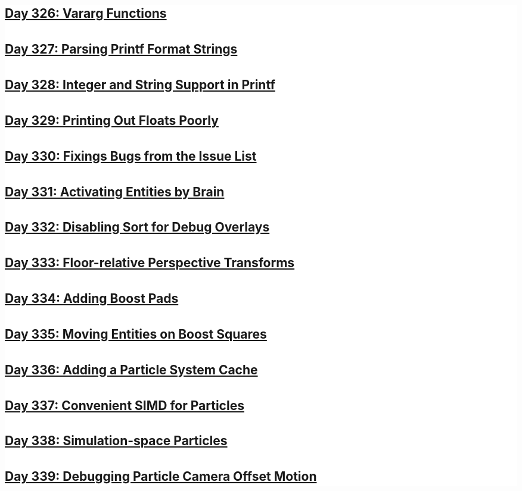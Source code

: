 ## [Day 326: Vararg Functions](https://hero.handmade.network/episode/code/day326/)

## [Day 327: Parsing Printf Format Strings](https://hero.handmade.network/episode/code/day327/)

## [Day 328: Integer and String Support in Printf](https://hero.handmade.network/episode/code/day328/)

## [Day 329: Printing Out Floats Poorly](https://hero.handmade.network/episode/code/day329/)

## [Day 330: Fixings Bugs from the Issue List](https://hero.handmade.network/episode/code/day330/)

## [Day 331: Activating Entities by Brain](https://hero.handmade.network/episode/code/day331/)

## [Day 332: Disabling Sort for Debug Overlays](https://hero.handmade.network/episode/code/day332/)

## [Day 333: Floor-relative Perspective Transforms](https://hero.handmade.network/episode/code/day333/)

## [Day 334: Adding Boost Pads](https://hero.handmade.network/episode/code/day334/)

## [Day 335: Moving Entities on Boost Squares](https://hero.handmade.network/episode/code/day335/)

## [Day 336: Adding a Particle System Cache](https://hero.handmade.network/episode/code/day336/)

## [Day 337: Convenient SIMD for Particles](https://hero.handmade.network/episode/code/day337/)

## [Day 338: Simulation-space Particles](https://hero.handmade.network/episode/code/day338/)

## [Day 339: Debugging Particle Camera Offset Motion](https://hero.handmade.network/episode/code/day339/)
